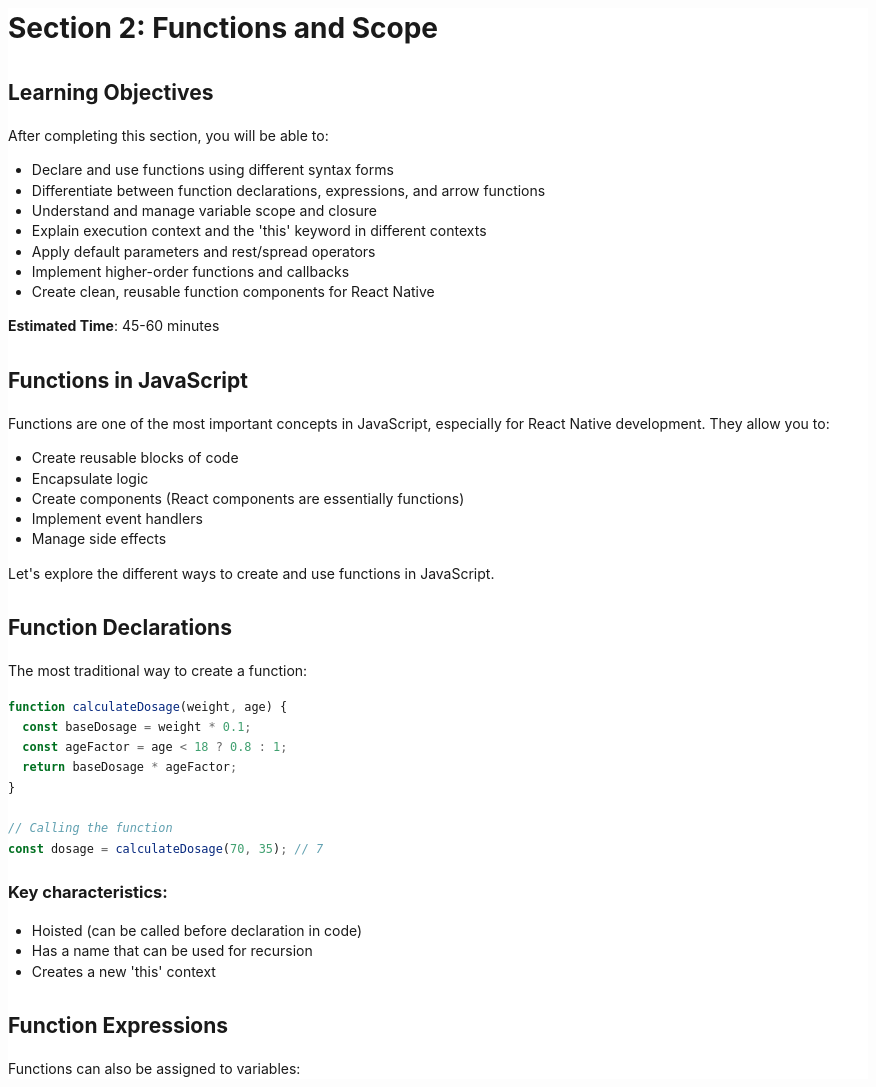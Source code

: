 # Section 2: Functions and Scope

## Learning Objectives
After completing this section, you will be able to:
- Declare and use functions using different syntax forms
- Differentiate between function declarations, expressions, and arrow functions
- Understand and manage variable scope and closure
- Explain execution context and the 'this' keyword in different contexts
- Apply default parameters and rest/spread operators
- Implement higher-order functions and callbacks
- Create clean, reusable function components for React Native

**Estimated Time**: 45-60 minutes

## Functions in JavaScript

Functions are one of the most important concepts in JavaScript, especially for React Native development. They allow you to:

- Create reusable blocks of code
- Encapsulate logic
- Create components (React components are essentially functions)
- Implement event handlers
- Manage side effects

Let's explore the different ways to create and use functions in JavaScript.

## Function Declarations

The most traditional way to create a function:

```javascript
function calculateDosage(weight, age) {
  const baseDosage = weight * 0.1;
  const ageFactor = age < 18 ? 0.8 : 1;
  return baseDosage * ageFactor;
}

// Calling the function
const dosage = calculateDosage(70, 35); // 7
```

### Key characteristics:
- Hoisted (can be called before declaration in code)
- Has a name that can be used for recursion
- Creates a new 'this' context

## Function Expressions

Functions can also be assigned to variables:
